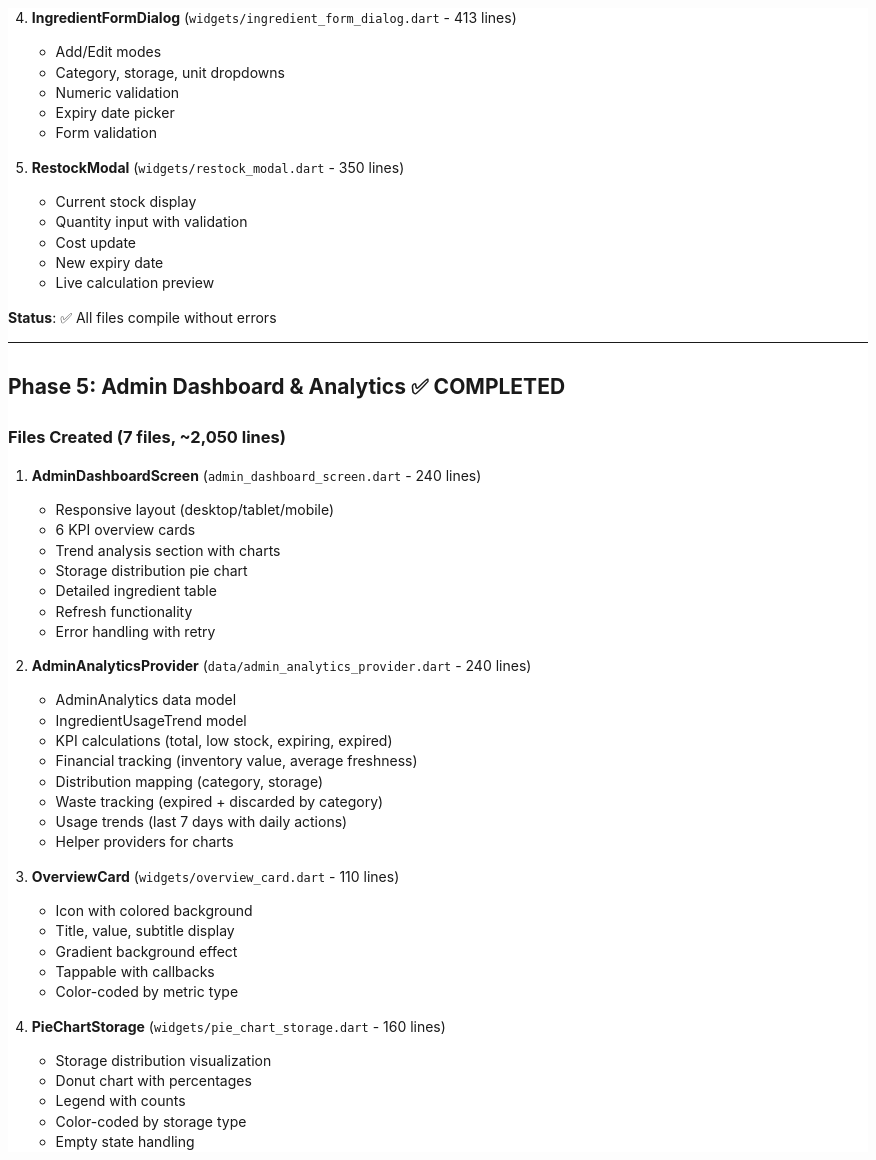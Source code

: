4. **IngredientFormDialog** (`widgets/ingredient_form_dialog.dart` - 413 lines)
   - Add/Edit modes
   - Category, storage, unit dropdowns
   - Numeric validation
   - Expiry date picker
   - Form validation

5. **RestockModal** (`widgets/restock_modal.dart` - 350 lines)
   - Current stock display
   - Quantity input with validation
   - Cost update
   - New expiry date
   - Live calculation preview

**Status**: ✅ All files compile without errors

---

## Phase 5: Admin Dashboard & Analytics ✅ COMPLETED

### Files Created (7 files, ~2,050 lines)

1. **AdminDashboardScreen** (`admin_dashboard_screen.dart` - 240 lines)
   - Responsive layout (desktop/tablet/mobile)
   - 6 KPI overview cards
   - Trend analysis section with charts
   - Storage distribution pie chart
   - Detailed ingredient table
   - Refresh functionality
   - Error handling with retry

2. **AdminAnalyticsProvider** (`data/admin_analytics_provider.dart` - 240 lines)
   - AdminAnalytics data model
   - IngredientUsageTrend model
   - KPI calculations (total, low stock, expiring, expired)
   - Financial tracking (inventory value, average freshness)
   - Distribution mapping (category, storage)
   - Waste tracking (expired + discarded by category)
   - Usage trends (last 7 days with daily actions)
   - Helper providers for charts

3. **OverviewCard** (`widgets/overview_card.dart` - 110 lines)
   - Icon with colored background
   - Title, value, subtitle display
   - Gradient background effect
   - Tappable with callbacks
   - Color-coded by metric type

4. **PieChartStorage** (`widgets/pie_chart_storage.dart` - 160 lines)
   - Storage distribution visualization
   - Donut chart with percentages
   - Legend with counts
   - Color-coded by storage type
   - Empty state handling

